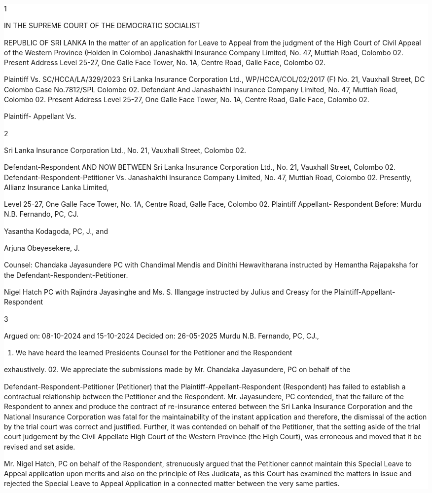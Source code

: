 1

IN THE SUPREME COURT OF THE DEMOCRATIC SOCIALIST

REPUBLIC OF SRI LANKA In the matter of an application for Leave to Appeal from the judgment of the High Court of Civil Appeal of the Western Province (Holden in Colombo) Janashakthi Insurance Company Limited, No. 47, Muttiah Road, Colombo 02. Present Address Level 25-27, One Galle Face Tower, No. 1A, Centre Road, Galle Face, Colombo 02.

Plaintiff Vs. SC/HCCA/LA/329/2023 Sri Lanka Insurance Corporation Ltd., WP/HCCA/COL/02/2017 (F) No. 21, Vauxhall Street, DC Colombo Case No.7812/SPL Colombo 02. Defendant And Janashakthi Insurance Company Limited, No. 47, Muttiah Road, Colombo 02. Present Address Level 25-27, One Galle Face Tower, No. 1A, Centre Road, Galle Face, Colombo 02.

Plaintiff- Appellant Vs.

2

Sri Lanka Insurance Corporation Ltd., No. 21, Vauxhall Street, Colombo 02.

Defendant-Respondent AND NOW BETWEEN Sri Lanka Insurance Corporation Ltd., No. 21, Vauxhall Street, Colombo 02. Defendant-Respondent-Petitioner Vs. Janashakthi Insurance Company Limited, No. 47, Muttiah Road, Colombo 02. Presently, Allianz Insurance Lanka Limited,

Level 25-27, One Galle Face Tower, No. 1A, Centre Road, Galle Face, Colombo 02. Plaintiff Appellant- Respondent Before: Murdu N.B. Fernando, PC, CJ.

Yasantha Kodagoda, PC, J., and

Arjuna Obeyesekere, J.

Counsel: Chandaka Jayasundere PC with Chandimal Mendis and Dinithi Hewavitharana instructed by Hemantha Rajapaksha for the Defendant-Respondent-Petitioner.

Nigel Hatch PC with Rajindra Jayasinghe and Ms. S. Illangage instructed by Julius and Creasy for the Plaintiff-Appellant-Respondent

3

Argued on: 08-10-2024 and 15-10-2024 Decided on: 26-05-2025 Murdu N.B. Fernando, PC, CJ.,

01. We have heard the learned Presidents Counsel for the Petitioner and the Respondent

exhaustively. 02. We appreciate the submissions made by Mr. Chandaka Jayasundere, PC on behalf of the

Defendant-Respondent-Petitioner (Petitioner) that the Plaintiff-Appellant-Respondent (Respondent) has failed to establish a contractual relationship between the Petitioner and the Respondent. Mr. Jayasundere, PC contended, that the failure of the Respondent to annex and produce the contract of re-insurance entered between the Sri Lanka Insurance Corporation and the National Insurance Corporation was fatal for the maintainability of the instant application and therefore, the dismissal of the action by the trial court was correct and justified. Further, it was contended on behalf of the Petitioner, that the setting aside of the trial court judgement by the Civil Appellate High Court of the Western Province (the High Court), was erroneous and moved that it be revised and set aside.

Mr. Nigel Hatch, PC on behalf of the Respondent, strenuously argued that the Petitioner cannot maintain this Special Leave to Appeal application upon merits and also on the principle of Res Judicata, as this Court has examined the matters in issue and rejected the Special Leave to Appeal Application in a connected matter between the very same parties.
